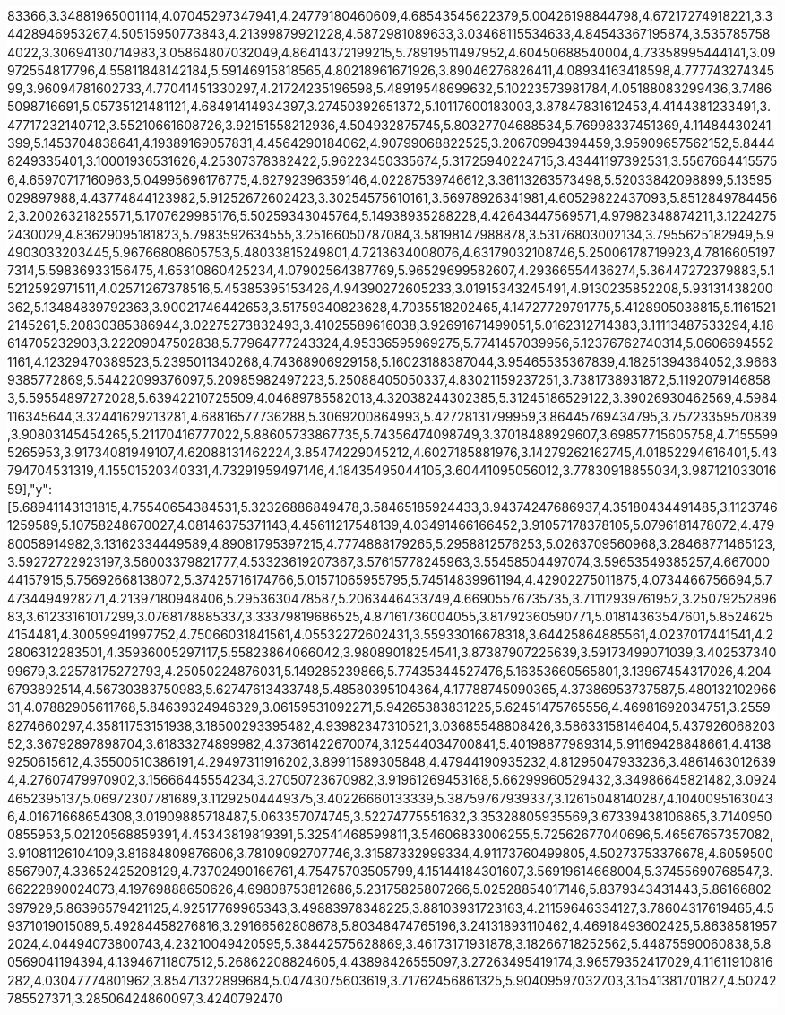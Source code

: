 83366,3.34881965001114,4.07045297347941,4.24779180460609,4.68543545622379,5.00426198844798,4.67217274918221,3.34428946953267,4.50515950773843,4.21399879921228,4.5872981089633,3.03468115534633,4.84543367195874,3.5357857584022,3.30694130714983,3.05864807032049,4.86414372199215,5.78919511497952,4.60450688540004,4.73358995444141,3.09972554817796,4.55811848142184,5.59146915818565,4.80218961671926,3.89046276826411,4.08934163418598,4.77774327434599,3.96094781602733,4.77041451330297,4.21724235196598,5.48919548699632,5.10223573981784,4.05188083299436,3.74865098716691,5.05735121481121,4.68491414934397,3.27450392651372,5.10117600183003,3.87847831612453,4.4144381233491,3.47717232140712,3.55210661608726,3.92151558212936,4.504932875745,5.80327704688534,5.76998337451369,4.11484430241399,5.1453704838641,4.19389169057831,4.4564290184062,4.90799068822525,3.20670994394459,3.95909657562152,5.84448249335401,3.10001936531626,4.25307378382422,5.96223450335674,5.31725940224715,3.43441197392531,3.55676644155756,4.65970717160963,5.04995696176775,4.62792396359146,4.02287539746612,3.36113263573498,5.52033842098899,5.13595029897988,4.43774844123982,5.91252672602423,3.30254575610161,3.56978926341981,4.60529822437093,5.85128497844562,3.20026321825571,5.1707629985176,5.50259343045764,5.14938935288228,4.42643447569571,4.97982348874211,3.12242752430029,4.83629095181823,5.7983592634555,3.25166050787084,3.58198147988878,3.53176803002134,3.7955625182949,5.94903033203445,5.96766808605753,5.48033815249801,4.7213634008076,4.63179032108746,5.25006178719923,4.78166051977314,5.59836933156475,4.65310860425234,4.07902564387769,5.96529699582607,4.29366554436274,5.36447272379883,5.15212592971511,4.02571267378516,5.45385395153426,4.94390272605233,3.01915343245491,4.9130235852208,5.93131438200362,5.13484839792363,3.90021746442653,3.51759340823628,4.7035518202465,4.14727729791775,5.4128905038815,5.11615212145261,5.20830385386944,3.02275273832493,3.41025589616038,3.92691671499051,5.0162312714383,3.11113487533294,4.18614705232903,3.22209047502838,5.77964777243324,4.95336595969275,5.7741457039956,5.12376762740314,5.06066945521161,4.12329470389523,5.2395011340268,4.74368906929158,5.16023188387044,3.95465535367839,4.18251394364052,3.96639385772869,5.54422099376097,5.20985982497223,5.25088405050337,4.83021159237251,3.7381738931872,5.11920791468583,5.59554897272028,5.63942210725509,4.04689785582013,4.32038244302385,5.31245186529122,3.39026930462569,4.5984116345644,3.32441629213281,4.68816577736288,5.3069200864993,5.42728131799959,3.86445769434795,3.75723359570839,3.90803145454265,5.21170416777022,5.88605733867735,5.74356474098749,3.37018488929607,3.69857715605758,4.71555995265953,3.91734081949107,4.62088131462224,3.85474229045212,4.6027185881976,3.14279262162745,4.01852294616401,5.43794704531319,4.15501520340331,4.73291959497146,4.18435495044105,3.60441095056012,3.77830918855034,3.98712103301659],"y":[5.68941143131815,4.75540654384531,5.32326886849478,3.58465185924433,3.94374247686937,4.35180434491485,3.11237461259589,5.10758248670027,4.08146375371143,4.45611217548139,4.03491466166452,3.91057178378105,5.0796181478072,4.47980058914982,3.13162334449589,4.89081795397215,4.7774888179265,5.2958812576253,5.0263709560968,3.28468771465123,3.59272722923197,3.56003379821777,4.53323619207367,3.57615778245963,3.55458504497074,3.59653549385257,4.66700044157915,5.75692668138072,5.37425716174766,5.01571065955795,5.74514839961194,4.42902275011875,4.0734466756694,5.74734494928271,4.21397180948406,5.2953630478587,5.2063446433749,4.66905576735735,3.71112939761952,3.2507925289683,3.61233161017299,3.0768178885337,3.33379819686525,4.87161736004055,3.81792360590771,5.01814363547601,5.85246254154481,4.30059941997752,4.75066031841561,4.05532272602431,3.55933016678318,3.64425864885561,4.0237017441541,4.22806312283501,4.35936005297117,5.55823864066042,3.98089018254541,3.87387907225639,3.59173499071039,3.40253734099679,3.22578175272793,4.25050224876031,5.149285239866,5.77435344527476,5.16353660565801,3.13967454317026,4.2046793892514,4.56730383750983,5.62747613433748,5.48580395104364,4.17788745090365,4.37386953737587,5.48013210296631,4.07882905611768,5.84639324946329,3.06159531092271,5.94265383831225,5.62451475765556,4.46981692034751,3.25598274660297,4.35811753151938,3.18500293395482,4.93982347310521,3.03685548808426,3.58633158146404,5.43792606820352,3.36792897898704,3.61833274899982,4.37361422670074,3.12544034700841,5.40198877989314,5.91169428848661,4.41389250615612,4.35500510386191,4.29497311916202,3.89911589305848,4.47944190935232,4.81295047933236,3.48614630126394,4.27607479970902,3.15666445554234,3.27050723670982,3.91961269453168,5.66299960529432,3.34986645821482,3.09244652395137,5.06972307781689,3.11292504449375,3.40226660133339,5.38759767939337,3.12615048140287,4.10400951630436,4.01671668654308,3.01909885718487,5.063357074745,3.52274775551632,3.35328805935569,3.67339438106865,3.71409500855953,5.02120568859391,4.45343819819391,5.32541468599811,3.54606833006255,5.72562677040696,5.46567657357082,3.91081126104109,3.81684809876606,3.78109092707746,3.31587332999334,4.91173760499805,4.50273753376678,4.60595008567907,4.33652425208129,4.73702490166761,4.75475703505799,4.15144184301607,3.56919614668004,5.37455690768547,3.66222890024073,4.19769888650626,4.69808753812686,5.23175825807266,5.02528854017146,5.8379343431443,5.86166802397929,5.86396579421125,4.92517769965343,3.49883978348225,3.88103931723163,4.21159646334127,3.78604317619465,4.59371019015089,5.49284458276816,3.29166562808678,5.80348474765196,3.24131893110462,4.46918493602425,5.86385819572024,4.04494073800743,4.23210049420595,5.38442575628869,3.46173171931878,3.18266718252562,5.44875590060838,5.80569041194394,4.13946711807512,5.26862208824605,4.43898426555097,3.27263495419174,3.96579352417029,4.11611910816282,4.03047774801962,3.85471322899684,5.04743075603619,3.71762456861325,5.90409597032703,3.1541381701827,4.50242785527371,3.28506424860097,3.4240792470